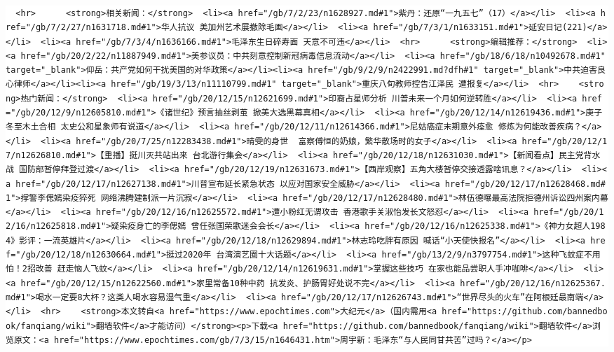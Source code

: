   	  <hr>      <strong>相关新闻：</strong>  <li><a href="/gb/7/2/23/n1628927.md#1">紫丹：还原“一九五七”（17）</a></li>  <li><a href="/gb/7/2/27/n1631718.md#1">华人抗议 美加州艺术展撤除毛画</a></li>  <li><a href="/gb/7/3/1/n1633151.md#1">延安日记(221)</a></li>  <li><a href="/gb/7/3/4/n1636166.md#1">毛泽东生日碎寿面 天意不可违</a></li>  <hr>      <strong>编辑推荐：</strong>  <li><a href="/gb/20/2/22/n11887949.md#1">美参议员：中共刻意控制新冠病毒信息流动</a></li>  <li><a href="/gb/18/6/18/n10492678.md#1" target="_blank">仰岳：共产党如何干扰美国的对华政策</a></li><li><a href="/gb/9/2/9/n2422991.md?dfh#1" target="_blank">中共迫害良心律师</a></li><li><a href="/gb/19/3/13/n11110799.md#1" target="_blank">重庆八旬教师控告江泽民 遭报复</a></li>  <hr>    <strong>热门新闻：</strong>  <li><a href="/gb/20/12/15/n12621699.md#1">印裔占星师分析 川普未来一个月如何逆转胜</a></li>  <li><a href="/gb/20/12/9/n12605810.md#1">《诸世纪》预言抽丝剥茧 掀美大选黑幕真相</a></li>  <li><a href="/gb/20/12/14/n12619436.md#1">庚子冬至木土合相 太史公和星象师有说道</a></li>  <li><a href="/gb/20/12/11/n12614366.md#1">尼姑癌症末期意外痊愈 修炼为何能改善疾病？</a></li>  <li><a href="/gb/20/7/25/n12283438.md#1">晴雯的身世  富察傅恒的奶娘，繁华散场时的女子</a></li>  <li><a href="/gb/20/12/17/n12626810.md#1">【重播】挺川灭共站出来 台北游行集会</a></li>  <li><a href="/gb/20/12/18/n12631030.md#1">【新闻看点】民主党背水战 国防部暂停拜登过渡</a></li>  <li><a href="/gb/20/12/19/n12631673.md#1">【西岸观察】五角大楼暂停交接透露啥讯息？</a></li>  <li><a href="/gb/20/12/17/n12627138.md#1">川普宣布延长紧急状态 以应对国家安全威胁</a></li>  <li><a href="/gb/20/12/17/n12628468.md#1">撑警李偲嫣染疫猝死 网络沸腾建制派一片沉寂</a></li>  <li><a href="/gb/20/12/17/n12628480.md#1">林伍德曝最高法院拒德州诉讼四州案内幕</a></li>  <li><a href="/gb/20/12/16/n12625572.md#1">遭小粉红无谓攻击 香港歌手关淑怡发长文怒怼</a></li>  <li><a href="/gb/20/12/16/n12625818.md#1">疑染疫身亡的李偲嫣 曾任张国荣歌迷会会长</a></li>  <li><a href="/gb/20/12/16/n12625338.md#1">《神力女超人1984》影评：一流英雄片</a></li>  <li><a href="/gb/20/12/18/n12629894.md#1">林志玲吃胖有原因 喊话“小天使快报名”</a></li>  <li><a href="/gb/20/12/18/n12630664.md#1">挺过2020年 台湾演艺圈十大话题</a></li>  <li><a href="/gb/13/2/9/n3797754.md#1">这种飞蚊症不用怕！2招改善 赶走恼人飞蚊</a></li>  <li><a href="/gb/20/12/14/n12619631.md#1">掌握这些技巧 在家也能品尝职人手冲咖啡</a></li>  <li><a href="/gb/20/12/15/n12622560.md#1">家里常备10种中药 抗发炎、护肠胃好处说不完</a></li>  <li><a href="/gb/20/12/16/n12625367.md#1">喝水一定要8大杯？这类人喝水容易湿气重</a></li>  <li><a href="/gb/20/12/17/n12626743.md#1">“世界尽头的火车”在阿根廷最南端</a></li>  <hr>    <strong>本文转自<a href="https://www.epochtimes.com">大纪元</a>（国内需用<a href="https://github.com/bannedbook/fanqiang/wiki">翻墙软件</a>才能访问）</strong><p>下载<a href="https://github.com/bannedbook/fanqiang/wiki">翻墙软件</a>浏览原文：<a href="https://www.epochtimes.com/gb/7/3/15/n1646431.htm">周宇新：毛泽东“与人民同甘共苦”过吗？</a></p>